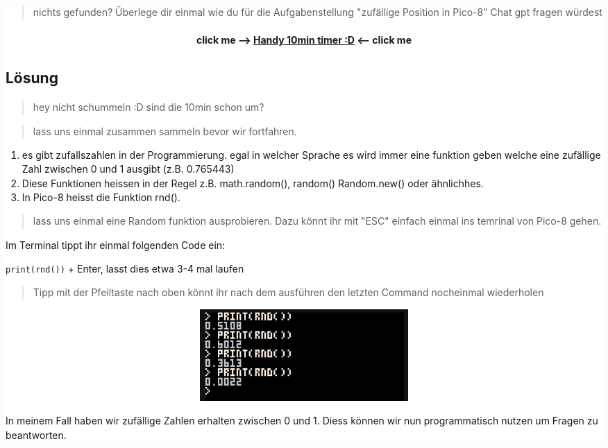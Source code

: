> nichts gefunden? Überlege dir einmal wie du für die Aufgabenstellung "zufällige Position in Pico-8" Chat gpt fragen würdest

 <h4 align="center"> click me --> <a href="https://www.lexaloffle.com/bbs/?tid=140996">Handy 10min timer :D</a> <-- click me</h4>

<div style="page-break-after: always;"></div>

## Lösung

> hey nicht schummeln :D sind die 10min schon um?

> lass uns einmal zusammen sammeln bevor wir fortfahren.

1. es gibt zufallszahlen in der Programmierung. egal in welcher Sprache es wird immer eine funktion geben welche eine zufällige Zahl zwischen 0 und 1 ausgibt (z.B. 0.765443)
2. Diese Funktionen heissen in der Regel z.B. math.random(), random() Random.new() oder ähnlichhes.
3. In Pico-8 heisst die Funktion rnd().

> lass uns einmal eine Random funktion ausprobieren. Dazu könnt ihr mit "ESC" einfach einmal ins temrinal von Pico-8 gehen.

Im Terminal tippt ihr einmal folgenden Code ein:

`print(rnd())` + Enter, lasst dies etwa 3-4 mal laufen

> Tipp mit der Pfeiltaste nach oben könnt ihr nach dem ausführen den letzten Command nocheinmal wiederholen

<div align="center">
<img  src="images/step-by-step/19_rnd.png" style="max-width: 300px;">
</div>

In meinem Fall haben wir zufällige Zahlen erhalten zwischen 0 und 1. Diess können wir nun programmatisch nutzen um Fragen zu beantworten.
